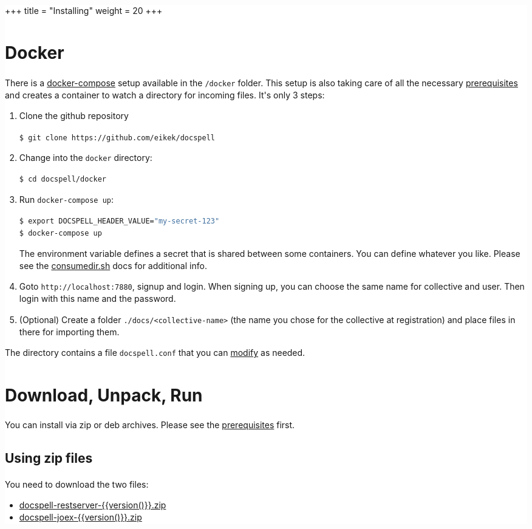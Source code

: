 +++
title = "Installing"
weight = 20
+++

# Docker

There is a [docker-compose](https://docs.docker.com/compose/) setup
available in the `/docker` folder. This setup is also taking care of
all the necessary [prerequisites](@/docs/install/prereq.md) and
creates a container to watch a directory for incoming files. It's only
3 steps:

1. Clone the github repository
   ```bash
   $ git clone https://github.com/eikek/docspell
   ```
2. Change into the `docker` directory:
   ```bash
   $ cd docspell/docker
   ```
3. Run `docker-compose up`:

   ```bash
   $ export DOCSPELL_HEADER_VALUE="my-secret-123"
   $ docker-compose up
   ```

   The environment variable defines a secret that is shared between
   some containers. You can define whatever you like. Please see the
   [consumedir.sh](@/docs/tools/consumedir.md#docker) docs for
   additional info.
4. Goto `http://localhost:7880`, signup and login. When signing up,
   you can choose the same name for collective and user. Then login
   with this name and the password.

5. (Optional) Create a folder `./docs/<collective-name>` (the name you
   chose for the collective at registration) and place files in there
   for importing them.

The directory contains a file `docspell.conf` that you can
[modify](@/docs/configure/_index.md) as needed.

# Download, Unpack, Run

You can install via zip or deb archives. Please see the
[prerequisites](@/docs/install/prereq.md) first.

## Using zip files

You need to download the two files:

- [docspell-restserver-{{version()}}.zip](https://github.com/eikek/docspell/releases/download/v{{version()}}/docspell-restserver-{{version()}}.zip)
- [docspell-joex-{{version()}}.zip](https://github.com/eikek/docspell/releases/download/v{{version()}}/docspell-joex-{{version()}}.zip)
